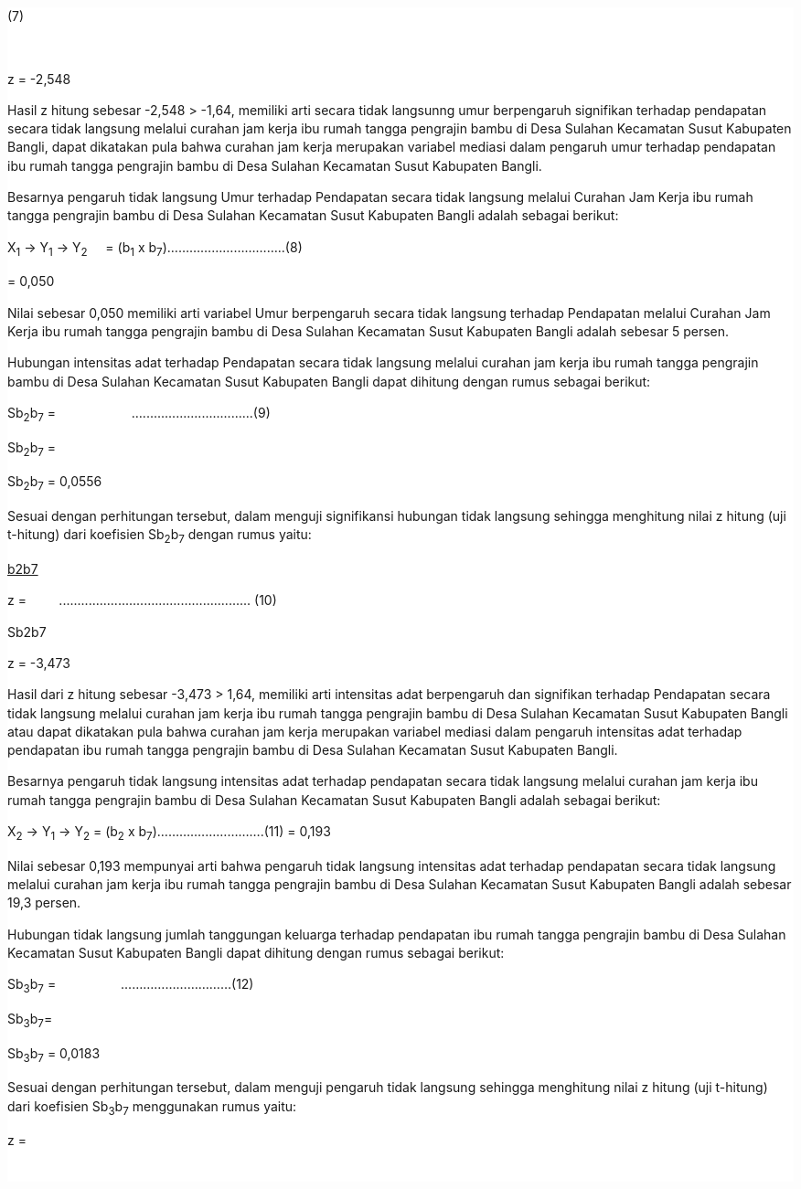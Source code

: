 <div>
<p><span class="font11">(7)</span></p>
</div><br clear="all">
<p><span class="font11">z = -2,548</span></p>
<p><span class="font11">Hasil z hitung sebesar -2,548 &gt;&nbsp;-1,64, memiliki arti secara tidak langsunng umur berpengaruh signifikan terhadap pendapatan secara tidak langsung melalui curahan jam kerja ibu rumah tangga pengrajin bambu di Desa Sulahan Kecamatan Susut Kabupaten Bangli, dapat dikatakan pula bahwa curahan jam kerja merupakan variabel mediasi dalam pengaruh umur terhadap pendapatan ibu rumah tangga pengrajin bambu di Desa Sulahan Kecamatan Susut Kabupaten Bangli.</span></p>
<p><span class="font11">Besarnya pengaruh tidak langsung Umur terhadap Pendapatan secara tidak langsung melalui Curahan Jam Kerja ibu rumah tangga pengrajin bambu di Desa Sulahan Kecamatan Susut Kabupaten Bangli adalah sebagai berikut:</span></p>
<p><span class="font11">X<sub>1</sub> </span><span class="font1">→ </span><span class="font11">Y<sub>1</sub> </span><span class="font1">→ </span><span class="font11">Y<sub>2</sub> &nbsp;&nbsp;&nbsp;&nbsp;= (b<sub>1</sub> x b<sub>7</sub>)…………………………..(8)</span></p>
<p><span class="font11">= 0,050</span></p>
<p><span class="font11">Nilai sebesar 0,050 memiliki arti variabel Umur berpengaruh secara tidak langsung terhadap Pendapatan melalui Curahan Jam Kerja ibu rumah tangga pengrajin bambu di Desa Sulahan Kecamatan Susut Kabupaten Bangli adalah sebesar 5 persen.</span></p>
<p><span class="font11">Hubungan intensitas adat terhadap Pendapatan secara tidak langsung melalui curahan jam kerja ibu rumah tangga pengrajin bambu di Desa Sulahan Kecamatan Susut Kabupaten Bangli dapat dihitung dengan rumus sebagai berikut:</span></p>
<p><span class="font11">Sb<sub>2</sub>b<sub>7</sub> = &nbsp;&nbsp;&nbsp;&nbsp;&nbsp;&nbsp;&nbsp;&nbsp;&nbsp;&nbsp;&nbsp;&nbsp;&nbsp;&nbsp;&nbsp;&nbsp;&nbsp;&nbsp;&nbsp;&nbsp;…..............................(9)</span></p>
<p><span class="font11">Sb<sub>2</sub>b<sub>7</sub> =</span></p>
<p><span class="font11">Sb<sub>2</sub>b<sub>7</sub> = 0,0556</span></p>
<p><span class="font11">Sesuai dengan perhitungan tersebut, dalam menguji signifikansi hubungan tidak langsung sehingga menghitung nilai z hitung (uji t-hitung) dari koefisien Sb<sub>2</sub>b<sub>7</sub> dengan rumus yaitu:</span></p>
<p><span class="font11" style="text-decoration:underline;">b2b7</span></p>
<p><span class="font11">z = &nbsp;&nbsp;&nbsp;&nbsp;&nbsp;&nbsp;&nbsp;&nbsp;........................……………….......... (10)</span></p>
<p><span class="font11">Sb2b7</span></p>
<p><span class="font11">z = -3,473</span></p>
<p><span class="font11">Hasil dari z hitung sebesar -3,473 &gt;&nbsp;1,64, memiliki arti intensitas adat berpengaruh dan signifikan terhadap Pendapatan secara tidak langsung melalui curahan jam kerja ibu rumah tangga pengrajin bambu di Desa Sulahan Kecamatan Susut Kabupaten Bangli atau dapat dikatakan pula bahwa curahan jam kerja merupakan variabel mediasi dalam pengaruh intensitas adat terhadap pendapatan ibu rumah tangga pengrajin bambu di Desa Sulahan Kecamatan Susut Kabupaten Bangli.</span></p>
<p><span class="font11">Besarnya pengaruh tidak langsung intensitas adat terhadap pendapatan secara tidak langsung melalui curahan jam kerja ibu rumah tangga pengrajin bambu di Desa Sulahan Kecamatan Susut Kabupaten Bangli adalah sebagai berikut:</span></p>
<p><span class="font11">X<sub>2</sub> </span><span class="font1">→ </span><span class="font11">Y<sub>1</sub> </span><span class="font1">→ </span><span class="font11">Y<sub>2</sub> = (b<sub>2</sub> x b<sub>7</sub>)……….……………….(11) = 0,193</span></p>
<p><span class="font11">Nilai sebesar 0,193 mempunyai arti bahwa pengaruh tidak langsung intensitas adat terhadap pendapatan secara tidak langsung melalui curahan jam kerja ibu rumah tangga pengrajin bambu di Desa Sulahan Kecamatan Susut Kabupaten Bangli adalah sebesar 19,3 persen.</span></p>
<p><span class="font11">Hubungan tidak langsung jumlah tanggungan keluarga terhadap pendapatan ibu rumah tangga pengrajin bambu di Desa Sulahan Kecamatan Susut Kabupaten Bangli dapat dihitung dengan rumus sebagai berikut:</span></p>
<p><span class="font11">Sb<sub>3</sub>b<sub>7</sub> = &nbsp;&nbsp;&nbsp;&nbsp;&nbsp;&nbsp;&nbsp;&nbsp;&nbsp;&nbsp;&nbsp;&nbsp;&nbsp;&nbsp;&nbsp;&nbsp;&nbsp;...………………………(12)</span></p>
<p><span class="font11">Sb<sub>3</sub>b<sub>7</sub>=</span></p>
<p><span class="font11">Sb<sub>3</sub>b<sub>7</sub> = 0,0183</span></p>
<p><span class="font11">Sesuai dengan perhitungan tersebut, dalam menguji pengaruh tidak langsung sehingga menghitung nilai z hitung (uji t-hitung) dari koefisien Sb<sub>3</sub>b<sub>7</sub> menggunakan rumus yaitu:</span></p>
<div>
<p><span class="font11">z =</span></p>
</div><br clear="all">
<div>